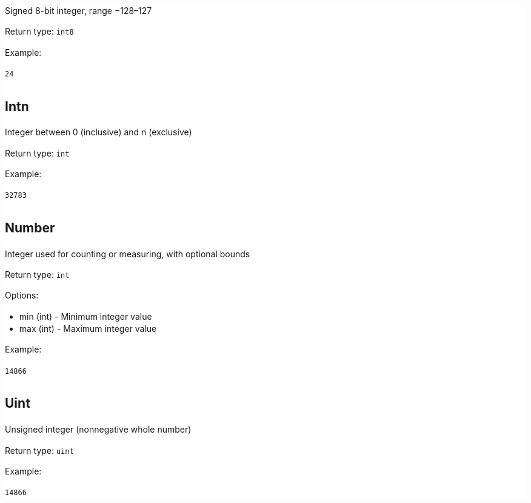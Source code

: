 
Signed 8-bit integer, range −128–127


Return type: `int8`


Example:


```
24
```

## Intn


Integer between 0 (inclusive) and n (exclusive)


Return type: `int`


Example:


```
32783
```

## Number


Integer used for counting or measuring, with optional bounds


Return type: `int`


Options:


 - min (int) - Minimum integer value
 - max (int) - Maximum integer value


Example:


```
14866
```

## Uint


Unsigned integer (nonnegative whole number)


Return type: `uint`


Example:


```
14866
```
